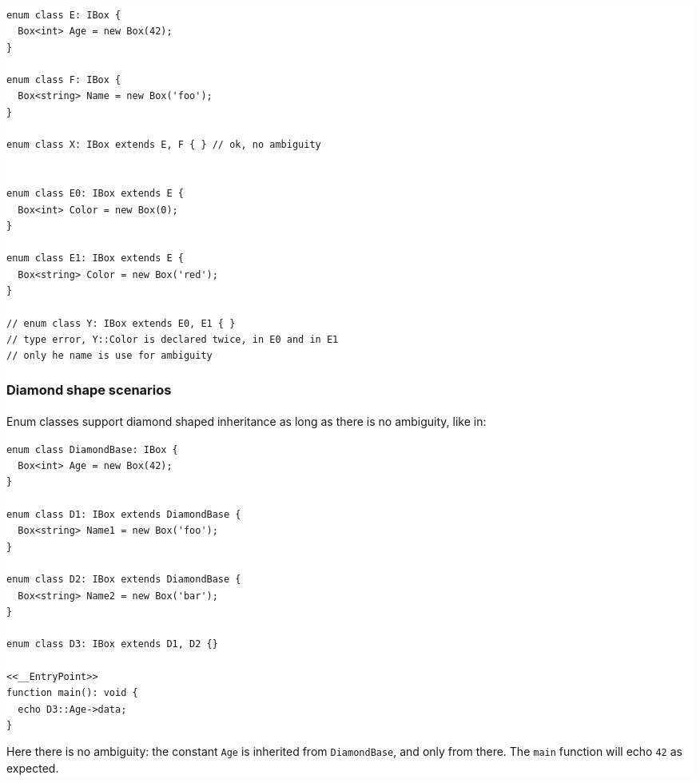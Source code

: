 ```Hack file:extend.hack
enum class E: IBox {
  Box<int> Age = new Box(42);
}

enum class F: IBox {
  Box<string> Name = new Box('foo');
}

enum class X: IBox extends E, F { } // ok, no ambiguity


enum class E0: IBox extends E {
  Box<int> Color = new Box(0);
}

enum class E1: IBox extends E {
  Box<string> Color = new Box('red');
}

// enum class Y: IBox extends E0, E1 { }
// type error, Y::Color is declared twice, in E0 and in E1
// only he name is use for ambiguity
```

### Diamond shape scenarios
Enum classes support diamond shaped inheritance as long as there is no ambiguity, like in:

```Hack file:extend.hack
enum class DiamondBase: IBox {
  Box<int> Age = new Box(42);
}

enum class D1: IBox extends DiamondBase {
  Box<string> Name1 = new Box('foo');
}

enum class D2: IBox extends DiamondBase {
  Box<string> Name2 = new Box('bar');
}

enum class D3: IBox extends D1, D2 {}

<<__EntryPoint>>
function main(): void {
  echo D3::Age->data;
}
```

Here there is no ambiguity: the constant `Age` is inherited from `DiamondBase`, and only from there.
The `main` function will echo `42` as expected.
